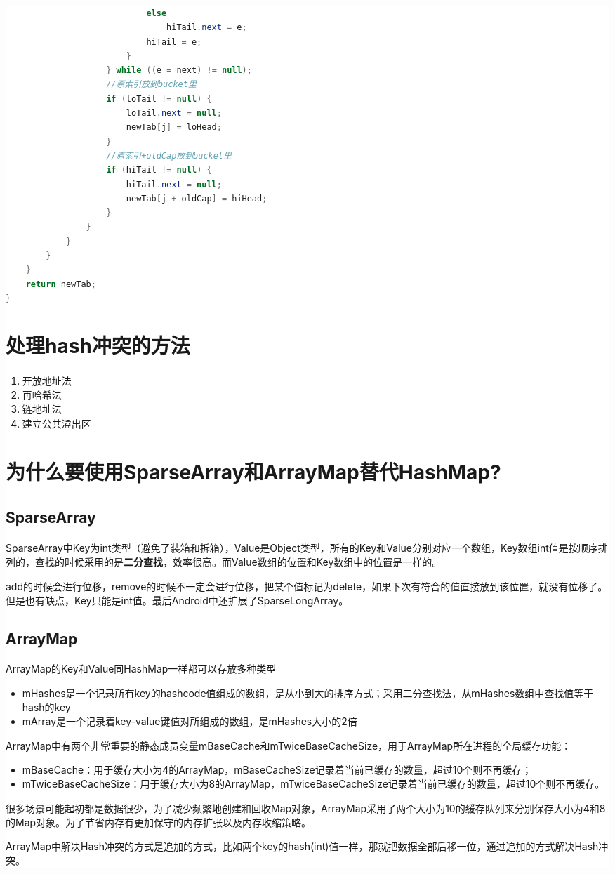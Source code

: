 ```java
                            else
                                hiTail.next = e;
                            hiTail = e;
                        }
                    } while ((e = next) != null);
                    //原索引放到bucket里
                    if (loTail != null) {
                        loTail.next = null;
                        newTab[j] = loHead;
                    }
                    //原索引+oldCap放到bucket里
                    if (hiTail != null) {
                        hiTail.next = null;
                        newTab[j + oldCap] = hiHead;
                    }
                }
            }
        }
    }
    return newTab;
}
```

# 处理hash冲突的方法

1. 开放地址法
2. 再哈希法
3. 链地址法
4. 建立公共溢出区

# 为什么要使用SparseArray和ArrayMap替代HashMap?

## SparseArray

SparseArray中Key为int类型（避免了装箱和拆箱），Value是Object类型，所有的Key和Value分别对应一个数组，Key数组int值是按顺序排列的，查找的时候采用的是**二分查找**，效率很高。而Value数组的位置和Key数组中的位置是一样的。

add的时候会进行位移，remove的时候不一定会进行位移，把某个值标记为delete，如果下次有符合的值直接放到该位置，就没有位移了。但是也有缺点，Key只能是int值。最后Android中还扩展了SparseLongArray。

## ArrayMap

ArrayMap的Key和Value同HashMap一样都可以存放多种类型

- mHashes是一个记录所有key的hashcode值组成的数组，是从小到大的排序方式；采用二分查找法，从mHashes数组中查找值等于hash的key
- mArray是一个记录着key-value键值对所组成的数组，是mHashes大小的2倍

ArrayMap中有两个非常重要的静态成员变量mBaseCache和mTwiceBaseCacheSize，用于ArrayMap所在进程的全局缓存功能：

- mBaseCache：用于缓存大小为4的ArrayMap，mBaseCacheSize记录着当前已缓存的数量，超过10个则不再缓存；
- mTwiceBaseCacheSize：用于缓存大小为8的ArrayMap，mTwiceBaseCacheSize记录着当前已缓存的数量，超过10个则不再缓存。

很多场景可能起初都是数据很少，为了减少频繁地创建和回收Map对象，ArrayMap采用了两个大小为10的缓存队列来分别保存大小为4和8的Map对象。为了节省内存有更加保守的内存扩张以及内存收缩策略。

ArrayMap中解决Hash冲突的方式是追加的方式，比如两个key的hash(int)值一样，那就把数据全部后移一位，通过追加的方式解决Hash冲突。